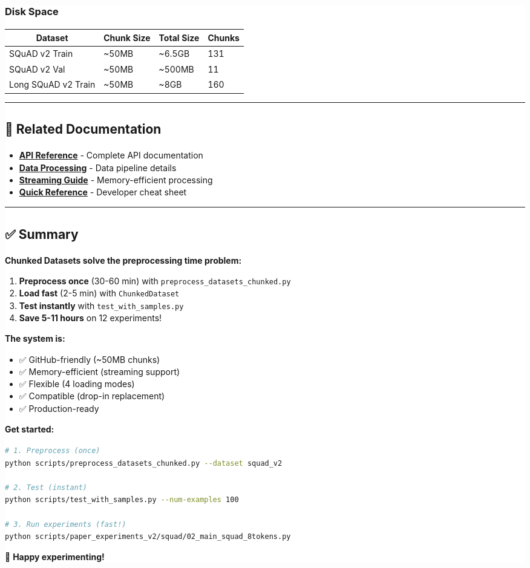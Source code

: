 ### Disk Space

| Dataset | Chunk Size | Total Size | Chunks |
|---------|------------|------------|--------|
| SQuAD v2 Train | ~50MB | ~6.5GB | 131 |
| SQuAD v2 Val | ~50MB | ~500MB | 11 |
| Long SQuAD v2 Train | ~50MB | ~8GB | 160 |

---

## 🔗 Related Documentation

- **[API Reference](../api/API_REFERENCE.md)** - Complete API documentation
- **[Data Processing](../technical/DATA_PROCESSING.md)** - Data pipeline details
- **[Streaming Guide](STREAMING_GUIDE.md)** - Memory-efficient processing
- **[Quick Reference](ENHANCED_MA_XLNET_QUICK_REFERENCE.md)** - Developer cheat sheet

---

## ✅ Summary

**Chunked Datasets solve the preprocessing time problem:**

1. **Preprocess once** (30-60 min) with `preprocess_datasets_chunked.py`
2. **Load fast** (2-5 min) with `ChunkedDataset`
3. **Test instantly** with `test_with_samples.py`
4. **Save 5-11 hours** on 12 experiments!

**The system is:**
- ✅ GitHub-friendly (~50MB chunks)
- ✅ Memory-efficient (streaming support)
- ✅ Flexible (4 loading modes)
- ✅ Compatible (drop-in replacement)
- ✅ Production-ready

**Get started:**
```bash
# 1. Preprocess (once)
python scripts/preprocess_datasets_chunked.py --dataset squad_v2

# 2. Test (instant)
python scripts/test_with_samples.py --num-examples 100

# 3. Run experiments (fast!)
python scripts/paper_experiments_v2/squad/02_main_squad_8tokens.py
```

🎉 **Happy experimenting!**
